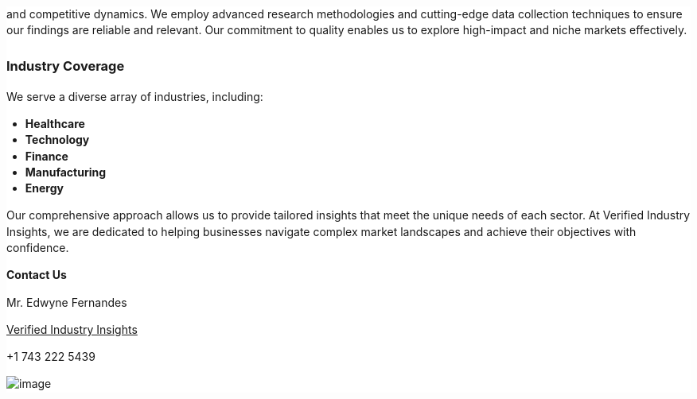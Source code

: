 and competitive dynamics. We employ advanced research methodologies and cutting-edge data collection techniques to ensure our findings are reliable and relevant. Our commitment to quality enables us to explore high-impact and niche markets effectively.</p><h3>Industry Coverage</h3><p>We serve a diverse array of industries, including:</p><ul><li><strong>Healthcare</strong></li><li><strong>Technology</strong></li><li><strong>Finance</strong></li><li><strong>Manufacturing</strong></li><li><strong>Energy</strong></li></ul><p>Our comprehensive approach allows us to provide tailored insights that meet the unique needs of each sector. At Verified Industry Insights, we are dedicated to helping businesses navigate complex market landscapes and achieve their objectives with confidence.</p><p><strong>Contact Us</strong></p><p>Mr. Edwyne Fernandes</p><p><a href="https://www.verifiedindustryinsights.com/">Verified Industry Insights</a></p><p>+1 743 222 5439</p>
![image](https://github.com/user-attachments/assets/e1e23e83-28af-44b4-af4c-f61e4887d89c)
